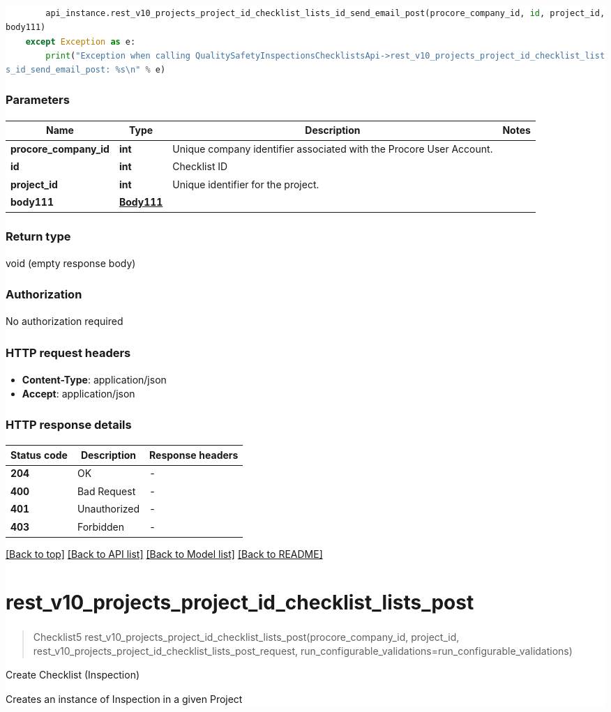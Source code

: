 ```python
        api_instance.rest_v10_projects_project_id_checklist_lists_id_send_email_post(procore_company_id, id, project_id, body111)
    except Exception as e:
        print("Exception when calling QualitySafetyInspectionsChecklistsApi->rest_v10_projects_project_id_checklist_lists_id_send_email_post: %s\n" % e)
```



### Parameters


Name | Type | Description  | Notes
------------- | ------------- | ------------- | -------------
 **procore_company_id** | **int**| Unique company identifier associated with the Procore User Account. | 
 **id** | **int**| Checklist ID | 
 **project_id** | **int**| Unique identifier for the project. | 
 **body111** | [**Body111**](Body111.md)|  | 

### Return type

void (empty response body)

### Authorization

No authorization required

### HTTP request headers

 - **Content-Type**: application/json
 - **Accept**: application/json

### HTTP response details

| Status code | Description | Response headers |
|-------------|-------------|------------------|
**204** | OK |  -  |
**400** | Bad Request |  -  |
**401** | Unauthorized |  -  |
**403** | Forbidden |  -  |

[[Back to top]](#) [[Back to API list]](../README.md#documentation-for-api-endpoints) [[Back to Model list]](../README.md#documentation-for-models) [[Back to README]](../README.md)

# **rest_v10_projects_project_id_checklist_lists_post**
> Checklist5 rest_v10_projects_project_id_checklist_lists_post(procore_company_id, project_id, rest_v10_projects_project_id_checklist_lists_post_request, run_configurable_validations=run_configurable_validations)

Create Checklist (Inspection)

Creates an instance of Inspection in a given Project
